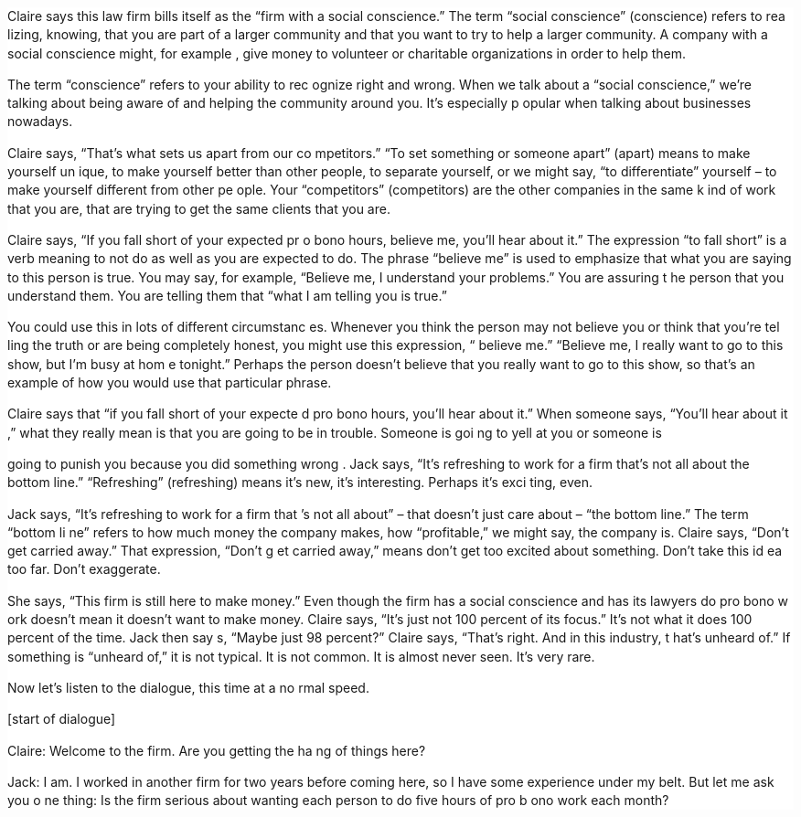 Claire says this law firm bills itself as the “firm  with a social conscience.” The term “social conscience” (conscience) refers to rea lizing, knowing, that you are part of a larger community and that you want to try  to help a larger community. A company with a social conscience might, for example , give money to volunteer or charitable organizations in order to help them.  

The term “conscience” refers to your ability to rec ognize right and wrong. When we talk about a “social conscience,” we’re talking about being aware of and helping the community around you. It’s especially p opular when talking about businesses nowadays.  

Claire says, “That’s what sets us apart from our co mpetitors.” “To set something or someone apart” (apart) means to make yourself un ique, to make yourself better than other people, to separate yourself, or we might say, “to differentiate” yourself – to make yourself different from other pe ople. Your “competitors” (competitors) are the other companies in the same k ind of work that you are, that are trying to get the same clients that you are. 

Claire says, “If you fall short of your expected pr o bono hours, believe me, you’ll hear about it.” The expression “to fall short” is a  verb meaning to not do as well as you are expected to do. The phrase “believe me” is used to emphasize that what you are saying to this person is true. You may  say, for example, “Believe me, I understand your problems.” You are assuring t he person that you understand them. You are telling them that “what I am telling you is true.”  

You could use this in lots of different circumstanc es. Whenever you think the person may not believe you or think that you’re tel ling the truth or are being completely honest, you might use this expression, “ believe me.” “Believe me, I really want to go to this show, but I’m busy at hom e tonight.” Perhaps the person doesn’t believe that you really want to go to this show, so that’s an example of how you would use that particular phrase.  

Claire says that “if you fall short of your expecte d pro bono hours, you’ll hear about it.” When someone says, “You’ll hear about it ,” what they really mean is that you are going to be in trouble. Someone is goi ng to yell at you or someone is  

going to punish you because you did something wrong . Jack says, “It’s refreshing to work for a firm that’s not all about the bottom line.” “Refreshing” (refreshing) means it’s new, it’s interesting. Perhaps it’s exci ting, even.  

Jack says, “It’s refreshing to work for a firm that ’s not all about” – that doesn’t just care about – “the bottom line.” The term “bottom li ne” refers to how much money the company makes, how “profitable,” we might say, the company is. Claire says, “Don’t get carried away.” That expression, “Don’t g et carried away,” means don’t get too excited about something. Don’t take this id ea too far. Don’t exaggerate.  

She says, “This firm is still here to make money.” Even though the firm has a social conscience and has its lawyers do pro bono w ork doesn’t mean it doesn’t want to make money. Claire says, “It’s just not 100  percent of its focus.” It’s not what it does 100 percent of the time. Jack then say s, “Maybe just 98 percent?” Claire says, “That’s right. And in this industry, t hat’s unheard of.” If something is “unheard of,” it is not typical. It is not common. It is almost never seen. It’s very rare.  

Now let’s listen to the dialogue, this time at a no rmal speed.  

[start of dialogue] 

Claire: Welcome to the firm. Are you getting the ha ng of things here? 

Jack: I am. I worked in another firm for two years before coming here, so I have some experience under my belt. But let me ask you o ne thing: Is the firm serious about wanting each person to do five hours of pro b ono work each month? 
